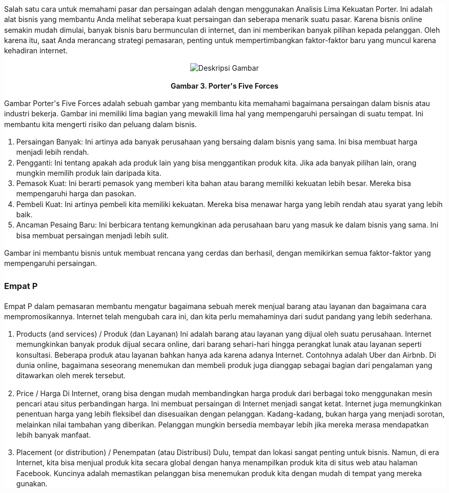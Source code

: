Salah satu cara untuk memahami pasar dan persaingan adalah dengan menggunakan Analisis Lima Kekuatan Porter. Ini adalah alat bisnis yang membantu Anda melihat seberapa kuat persaingan dan seberapa menarik suatu pasar. Karena bisnis online semakin mudah dimulai, banyak bisnis baru bermunculan di internet, dan ini memberikan banyak pilihan kepada pelanggan. Oleh karena itu, saat Anda merancang strategi pemasaran, penting untuk mempertimbangkan faktor-faktor baru yang muncul karena kehadiran internet.

<div align="center">
  <img src="/Img/Porter’s%20Five%20Forces.png" alt="Deskripsi Gambar" width="500" height=" ">
  <p><strong>Gambar 3. Porter's Five Forces</strong></p>
</div>


Gambar Porter's Five Forces adalah sebuah gambar yang membantu kita memahami bagaimana persaingan dalam bisnis atau industri bekerja. Gambar ini memiliki lima bagian yang mewakili lima hal yang mempengaruhi persaingan di suatu tempat. Ini membantu kita mengerti risiko dan peluang dalam bisnis.

1. Persaingan Banyak: Ini artinya ada banyak perusahaan yang bersaing dalam bisnis yang sama. Ini bisa membuat harga menjadi lebih rendah.
2. Pengganti: Ini tentang apakah ada produk lain yang bisa menggantikan produk kita. Jika ada banyak pilihan lain, orang mungkin memilih produk lain daripada kita.
3. Pemasok Kuat: Ini berarti pemasok yang memberi kita bahan atau barang memiliki kekuatan lebih besar. Mereka bisa mempengaruhi harga dan pasokan.
4. Pembeli Kuat: Ini artinya pembeli kita memiliki kekuatan. Mereka bisa menawar harga yang lebih rendah atau syarat yang lebih baik.
5. Ancaman Pesaing Baru: Ini berbicara tentang kemungkinan ada perusahaan baru yang masuk ke dalam bisnis yang sama. Ini bisa membuat persaingan menjadi lebih sulit.

Gambar ini membantu bisnis untuk membuat rencana yang cerdas dan berhasil, dengan memikirkan semua faktor-faktor yang mempengaruhi persaingan.

### Empat P

Empat P dalam pemasaran membantu mengatur bagaimana sebuah merek menjual barang atau layanan dan bagaimana cara mempromosikannya. Internet telah mengubah cara ini, dan kita perlu memahaminya dari sudut pandang yang lebih sederhana.

1. Products (and services) / Produk (dan Layanan)
Ini adalah barang atau layanan yang dijual oleh suatu perusahaan. Internet memungkinkan banyak produk dijual secara online, dari barang sehari-hari hingga perangkat lunak atau layanan seperti konsultasi. Beberapa produk atau layanan bahkan hanya ada karena adanya Internet. Contohnya adalah Uber dan Airbnb. Di dunia online, bagaimana seseorang menemukan dan membeli produk juga dianggap sebagai bagian dari pengalaman yang ditawarkan oleh merek tersebut.

2. Price / Harga
Di Internet, orang bisa dengan mudah membandingkan harga produk dari berbagai toko menggunakan mesin pencari atau situs perbandingan harga. Ini membuat persaingan di Internet menjadi sangat ketat. Internet juga memungkinkan penentuan harga yang lebih fleksibel dan disesuaikan dengan pelanggan. Kadang-kadang, bukan harga yang menjadi sorotan, melainkan nilai tambahan yang diberikan. Pelanggan mungkin bersedia membayar lebih jika mereka merasa mendapatkan lebih banyak manfaat.

3. Placement (or distribution) / Penempatan (atau Distribusi)
Dulu, tempat dan lokasi sangat penting untuk bisnis. Namun, di era Internet, kita bisa menjual produk kita secara global dengan hanya menampilkan produk kita di situs web atau halaman Facebook. Kuncinya adalah memastikan pelanggan bisa menemukan produk kita dengan mudah di tempat yang mereka gunakan.
